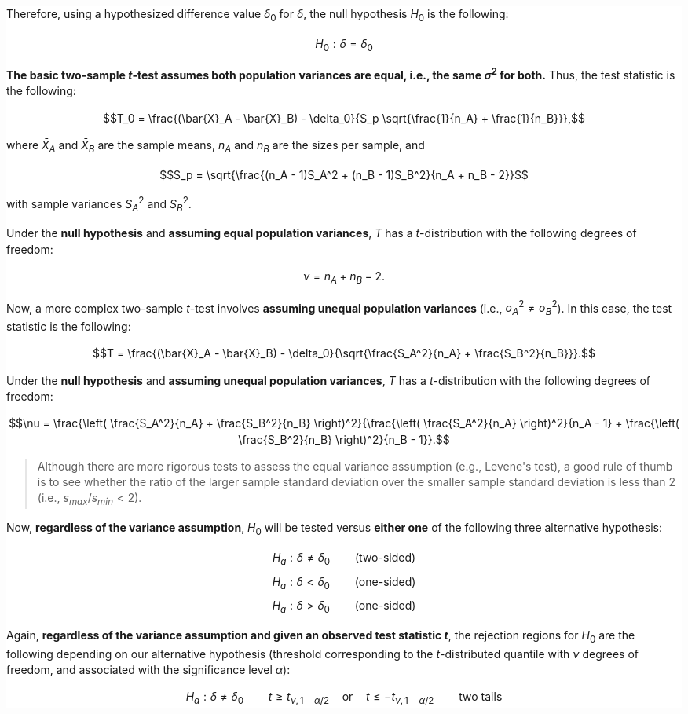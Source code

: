Therefore, using a hypothesized difference value $\delta_0$ for
$\delta$, the null hypothesis $H_0$ is the following:

$$H_0: \delta = \delta_0$$

**The basic two-sample $t$-test assumes both population variances are
equal, i.e., the same $\sigma^2$ for both.** Thus, the test statistic is
the following:

$$T_0 = \frac{(\bar{X}_A - \bar{X}_B) - \delta_0}{S_p \sqrt{\frac{1}{n_A} + \frac{1}{n_B}}},$$

where $\bar{X}_A$ and $\bar{X}_B$ are the sample means, $n_A$ and $n_B$
are the sizes per sample, and

$$S_p = \sqrt{\frac{(n_A - 1)S_A^2 + (n_B - 1)S_B^2}{n_A + n_B - 2}}$$

with sample variances $S_A^2$ and $S_B^2$.

Under the **null hypothesis** and **assuming equal population
variances**, $T$ has a $t$-distribution with the following degrees of
freedom:

$$\nu = n_A + n_B - 2.$$

Now, a more complex two-sample $t$-test involves **assuming unequal
population variances** (i.e., $\sigma^2_A \neq \sigma^2_B$). In this
case, the test statistic is the following:

$$T = \frac{(\bar{X}_A - \bar{X}_B) - \delta_0}{\sqrt{\frac{S_A^2}{n_A} + \frac{S_B^2}{n_B}}}.$$

Under the **null hypothesis** and **assuming unequal population
variances**, $T$ has a $t$-distribution with the following degrees of
freedom:

$$\nu = \frac{\left( \frac{S_A^2}{n_A} + \frac{S_B^2}{n_B} \right)^2}{\frac{\left( \frac{S_A^2}{n_A} \right)^2}{n_A - 1} + \frac{\left( \frac{S_B^2}{n_B} \right)^2}{n_B - 1}}.$$

> Although there are more rigorous tests to assess the equal variance
> assumption (e.g., Levene's test), a good rule of thumb is to see
> whether the ratio of the larger sample standard deviation over the
> smaller sample standard deviation is less than 2 (i.e.,
> $s_{max}/s_{min}<2$).

Now, **regardless of the variance assumption**, $H_0$ will be tested
versus **either one** of the following three alternative hypothesis:

$$H_a: \delta \neq \delta_0 \qquad \text{(two-sided)}$$
$$H_a: \delta < \delta_0 \qquad \text{(one-sided)}$$
$$H_a: \delta > \delta_0 \qquad \text{(one-sided)}$$

Again, **regardless of the variance assumption and given an observed
test statistic $t$**, the rejection regions for $H_0$ are the following
depending on our alternative hypothesis (threshold corresponding to the
$t$-distributed quantile with $\nu$ degrees of freedom, and associated
with the significance level $\alpha$):

$$H_a: \delta \neq \delta_0 \qquad t \geq t_{\nu, 1 - \alpha / 2} \quad \text{or} \quad t \leq -t_{\nu, 1 - \alpha / 2} \qquad \text{two tails}$$
